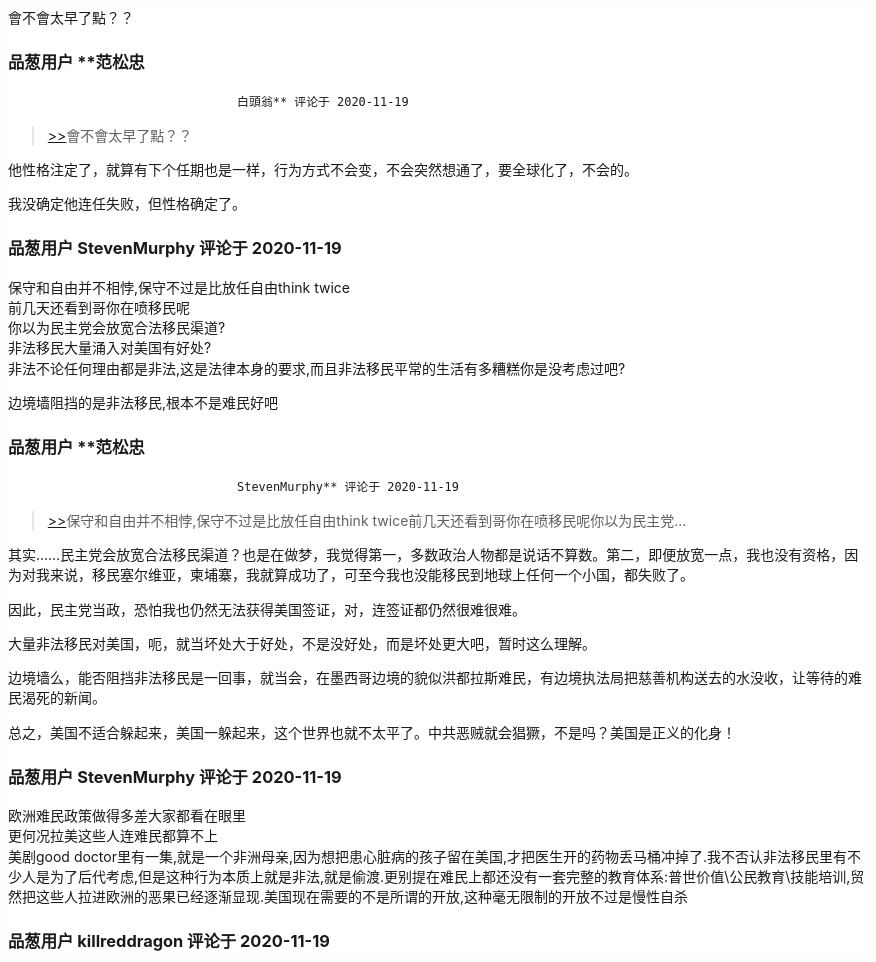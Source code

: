 會不會太早了點？？
        


            
### 品葱用户 **范松忠				
									白頭翁** 评论于 2020-11-19
        
> [\>>]( "/article/item_id-547596#")會不會太早了點？？

  
  
他性格注定了，就算有下个任期也是一样，行为方式不会变，不会突然想通了，要全球化了，不会的。  
  
我没确定他连任失败，但性格确定了。
        


            
### 品葱用户 **StevenMurphy** 评论于 2020-11-19
        
保守和自由并不相悖,保守不过是比放任自由think twice  
前几天还看到哥你在喷移民呢  
你以为民主党会放宽合法移民渠道?  
非法移民大量涌入对美国有好处?  
非法不论任何理由都是非法,这是法律本身的要求,而且非法移民平常的生活有多糟糕你是没考虑过吧?  
  
边境墙阻挡的是非法移民,根本不是难民好吧
        


            
### 品葱用户 **范松忠				
									StevenMurphy** 评论于 2020-11-19
        
> [\>>]( "/article/item_id-547598#")保守和自由并不相悖,保守不过是比放任自由think twice前几天还看到哥你在喷移民呢你以为民主党...

  
  
其实……民主党会放宽合法移民渠道？也是在做梦，我觉得第一，多数政治人物都是说话不算数。第二，即便放宽一点，我也没有资格，因为对我来说，移民塞尔维亚，柬埔寨，我就算成功了，可至今我也没能移民到地球上任何一个小国，都失败了。  
  
因此，民主党当政，恐怕我也仍然无法获得美国签证，对，连签证都仍然很难很难。  
  
大量非法移民对美国，呃，就当坏处大于好处，不是没好处，而是坏处更大吧，暂时这么理解。  
  
边境墙么，能否阻挡非法移民是一回事，就当会，在墨西哥边境的貌似洪都拉斯难民，有边境执法局把慈善机构送去的水没收，让等待的难民渴死的新闻。  
  
总之，美国不适合躲起来，美国一躲起来，这个世界也就不太平了。中共恶贼就会猖獗，不是吗？美国是正义的化身！
        


            
### 品葱用户 **StevenMurphy** 评论于 2020-11-19
        
欧洲难民政策做得多差大家都看在眼里  
更何况拉美这些人连难民都算不上  
美剧good doctor里有一集,就是一个非洲母亲,因为想把患心脏病的孩子留在美国,才把医生开的药物丢马桶冲掉了.我不否认非法移民里有不少人是为了后代考虑,但是这种行为本质上就是非法,就是偷渡.更别提在难民上都还没有一套完整的教育体系:普世价值\\公民教育\\技能培训,贸然把这些人拉进欧洲的恶果已经逐渐显现.美国现在需要的不是所谓的开放,这种毫无限制的开放不过是慢性自杀
        


            
### 品葱用户 **killreddragon** 评论于 2020-11-19
        